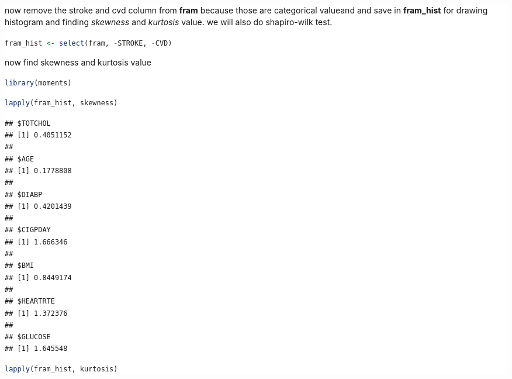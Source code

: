 now remove the stroke and cvd column from **fram** because those are categorical valueand and save in **fram\_hist** for drawing histogram and finding *skewness* and *kurtosis* value. we will also do shapiro-wilk test.

``` r
fram_hist <- select(fram, -STROKE, -CVD)
```

now find skewness and kurtosis value

``` r
library(moments)
```

``` r
lapply(fram_hist, skewness)
```

    ## $TOTCHOL
    ## [1] 0.4051152
    ## 
    ## $AGE
    ## [1] 0.1778808
    ## 
    ## $DIABP
    ## [1] 0.4201439
    ## 
    ## $CIGPDAY
    ## [1] 1.666346
    ## 
    ## $BMI
    ## [1] 0.8449174
    ## 
    ## $HEARTRTE
    ## [1] 1.372376
    ## 
    ## $GLUCOSE
    ## [1] 1.645548

``` r
lapply(fram_hist, kurtosis)
```
